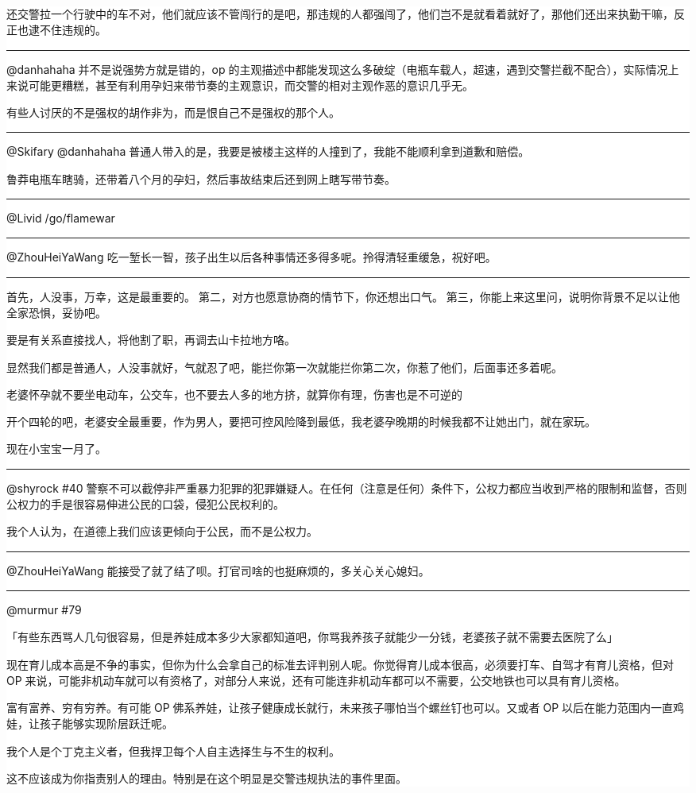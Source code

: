还交警拉一个行驶中的车不对，他们就应该不管闯行的是吧，那违规的人都强闯了，他们岂不是就看着就好了，那他们还出来执勤干嘛，反正也逮不住违规的。

---------------------------------------------------

@danhahaha 并不是说强势方就是错的，op 的主观描述中都能发现这么多破绽（电瓶车载人，超速，遇到交警拦截不配合），实际情况上来说可能更糟糕，甚至有利用孕妇来带节奏的主观意识，而交警的相对主观作恶的意识几乎无。

有些人讨厌的不是强权的胡作非为，而是恨自己不是强权的那个人。

---------------------------------------------------

@Skifary @danhahaha 普通人带入的是，我要是被楼主这样的人撞到了，我能不能顺利拿到道歉和赔偿。

鲁莽电瓶车瞎骑，还带着八个月的孕妇，然后事故结束后还到网上瞎写带节奏。

---------------------------------------------------

@Livid /go/flamewar

---------------------------------------------------

@ZhouHeiYaWang 吃一堑长一智，孩子出生以后各种事情还多得多呢。拎得清轻重缓急，祝好吧。

---------------------------------------------------

首先，人没事，万幸，这是最重要的。
第二，对方也愿意协商的情节下，你还想出口气。
第三，你能上来这里问，说明你背景不足以让他全家恐惧，妥协吧。

要是有关系直接找人，将他割了职，再调去山卡拉地方咯。

显然我们都是普通人，人没事就好，气就忍了吧，能拦你第一次就能拦你第二次，你惹了他们，后面事还多着呢。

老婆怀孕就不要坐电动车，公交车，也不要去人多的地方挤，就算你有理，伤害也是不可逆的

开个四轮的吧，老婆安全最重要，作为男人，要把可控风险降到最低，我老婆孕晚期的时候我都不让她出门，就在家玩。

现在小宝宝一月了。

---------------------------------------------------

@shyrock #40 警察不可以截停非严重暴力犯罪的犯罪嫌疑人。在任何（注意是任何）条件下，公权力都应当收到严格的限制和监督，否则公权力的手是很容易伸进公民的口袋，侵犯公民权利的。

我个人认为，在道德上我们应该更倾向于公民，而不是公权力。

---------------------------------------------------

@ZhouHeiYaWang 能接受了就了结了呗。打官司啥的也挺麻烦的，多关心关心媳妇。

---------------------------------------------------

@murmur #79 

「有些东西骂人几句很容易，但是养娃成本多少大家都知道吧，你骂我养孩子就能少一分钱，老婆孩子就不需要去医院了么」

现在育儿成本高是不争的事实，但你为什么会拿自己的标准去评判别人呢。你觉得育儿成本很高，必须要打车、自驾才有育儿资格，但对 OP 来说，可能非机动车就可以有资格了，对部分人来说，还有可能连非机动车都可以不需要，公交地铁也可以具有育儿资格。

富有富养、穷有穷养。有可能 OP 佛系养娃，让孩子健康成长就行，未来孩子哪怕当个螺丝钉也可以。又或者 OP 以后在能力范围内一直鸡娃，让孩子能够实现阶层跃迁呢。

我个人是个丁克主义者，但我捍卫每个人自主选择生与不生的权利。

这不应该成为你指责别人的理由。特别是在这个明显是交警违规执法的事件里面。
